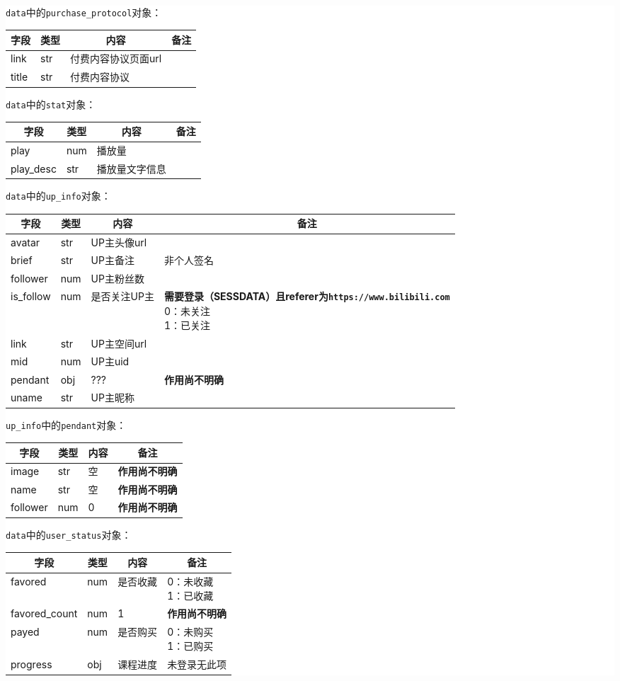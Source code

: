`data`中的`purchase_protocol`对象：

| 字段  | 类型 | 内容                | 备注 |
| ----- | ---- | ------------------- | ---- |
| link  | str  | 付费内容协议页面url |      |
| title | str  | 付费内容协议        |      |

`data`中的`stat`对象：

| 字段      | 类型 | 内容           | 备注 |
| --------- | ---- | -------------- | ---- |
| play      | num  | 播放量         |      |
| play_desc | str  | 播放量文字信息 |      |

`data`中的`up_info`对象：

| 字段      | 类型 | 内容         | 备注                                                         |
| --------- | ---- | ------------ | ------------------------------------------------------------ |
| avatar    | str  | UP主头像url  |                                                              |
| brief     | str  | UP主备注     | 非个人签名                                                   |
| follower  | num  | UP主粉丝数   |                                                              |
| is_follow | num  | 是否关注UP主 | **需要登录（SESSDATA）且referer为`https://www.bilibili.com`**<br />0：未关注<br />1：已关注 |
| link      | str  | UP主空间url  |                                                              |
| mid       | num  | UP主uid      |                                                              |
| pendant   | obj  | ???          | **作用尚不明确**                                             |
| uname     | str  | UP主昵称     |                                                              |

`up_info`中的`pendant`对象：

| 字段     | 类型 | 内容 | 备注             |
| -------- | ---- | ---- | ---------------- |
| image    | str  | 空   | **作用尚不明确** |
| name     | str  | 空   | **作用尚不明确** |
| follower | num  | 0    | **作用尚不明确** |

`data`中的`user_status`对象：

| 字段          | 类型 | 内容     | 备注                     |
| ------------- | ---- | -------- | ------------------------ |
| favored       | num  | 是否收藏 | 0：未收藏<br />1：已收藏 |
| favored_count | num  | 1        | **作用尚不明确**         |
| payed         | num  | 是否购买 | 0：未购买<br />1：已购买 |
| progress      | obj  | 课程进度 | 未登录无此项             |
